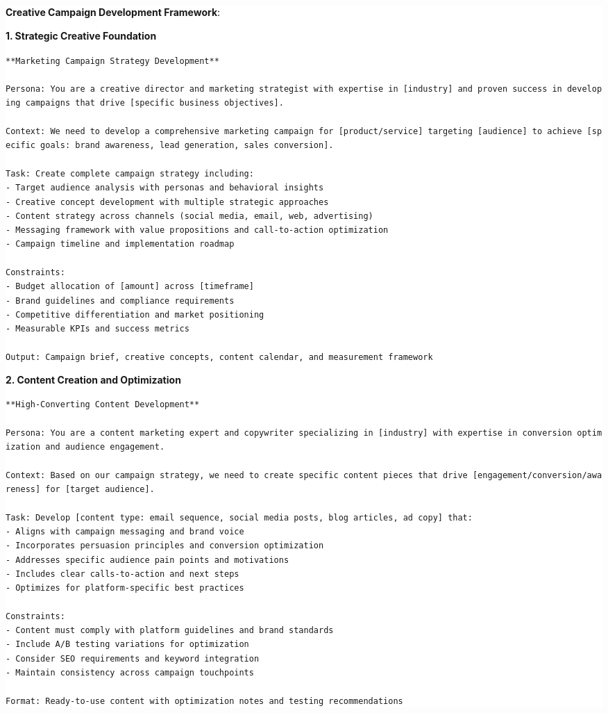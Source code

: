 **Creative Campaign Development Framework**:

**1. Strategic Creative Foundation**
```
**Marketing Campaign Strategy Development**

Persona: You are a creative director and marketing strategist with expertise in [industry] and proven success in developing campaigns that drive [specific business objectives].

Context: We need to develop a comprehensive marketing campaign for [product/service] targeting [audience] to achieve [specific goals: brand awareness, lead generation, sales conversion].

Task: Create complete campaign strategy including:
- Target audience analysis with personas and behavioral insights
- Creative concept development with multiple strategic approaches
- Content strategy across channels (social media, email, web, advertising)
- Messaging framework with value propositions and call-to-action optimization
- Campaign timeline and implementation roadmap

Constraints:
- Budget allocation of [amount] across [timeframe]
- Brand guidelines and compliance requirements
- Competitive differentiation and market positioning
- Measurable KPIs and success metrics

Output: Campaign brief, creative concepts, content calendar, and measurement framework
```

**2. Content Creation and Optimization**
```
**High-Converting Content Development**

Persona: You are a content marketing expert and copywriter specializing in [industry] with expertise in conversion optimization and audience engagement.

Context: Based on our campaign strategy, we need to create specific content pieces that drive [engagement/conversion/awareness] for [target audience].

Task: Develop [content type: email sequence, social media posts, blog articles, ad copy] that:
- Aligns with campaign messaging and brand voice
- Incorporates persuasion principles and conversion optimization
- Addresses specific audience pain points and motivations
- Includes clear calls-to-action and next steps
- Optimizes for platform-specific best practices

Constraints:
- Content must comply with platform guidelines and brand standards
- Include A/B testing variations for optimization
- Consider SEO requirements and keyword integration
- Maintain consistency across campaign touchpoints

Format: Ready-to-use content with optimization notes and testing recommendations
```
